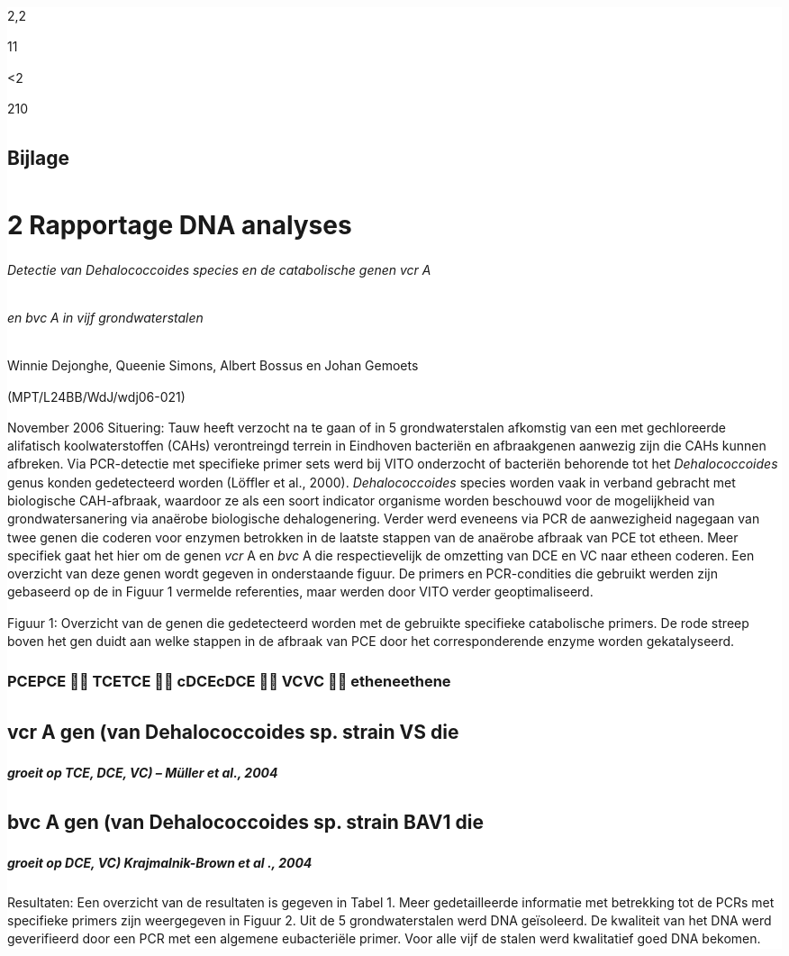  2,2 

 11 

 <2 

 210 



## Bijlage 

# 2 Rapportage DNA analyses 



###### Detectie van Dehalococcoides species en de catabolische genen vcr A 

###### en bvc A in vijf grondwaterstalen 

 Winnie Dejonghe, Queenie Simons, Albert Bossus en Johan Gemoets 

 (MPT/L24BB/WdJ/wdj06-021) 

November 2006 Situering: Tauw heeft verzocht na te gaan of in 5 grondwaterstalen afkomstig van een met gechloreerde alifatisch koolwaterstoffen (CAHs) verontreingd terrein in Eindhoven bacteriën en afbraakgenen aanwezig zijn die CAHs kunnen afbreken. Via PCR-detectie met specifieke primer sets werd bij VITO onderzocht of bacteriën behorende tot het _Dehalococcoides_ genus konden gedetecteerd worden (Löffler et al., 2000). _Dehalococcoides_ species worden vaak in verband gebracht met biologische CAH-afbraak, waardoor ze als een soort indicator organisme worden beschouwd voor de mogelijkheid van grondwatersanering via anaërobe biologische dehalogenering. Verder werd eveneens via PCR de aanwezigheid nagegaan van twee genen die coderen voor enzymen betrokken in de laatste stappen van de anaërobe afbraak van PCE tot etheen. Meer specifiek gaat het hier om de genen _vcr_ A en _bvc_ A die respectievelijk de omzetting van DCE en VC naar etheen coderen. Een overzicht van deze genen wordt gegeven in onderstaande figuur. De primers en PCR-condities die gebruikt werden zijn gebaseerd op de in Figuur 1 vermelde referenties, maar werden door VITO verder geoptimaliseerd. 

 Figuur 1: Overzicht van de genen die gedetecteerd worden met de gebruikte specifieke catabolische primers. De rode streep boven het gen duidt aan welke stappen in de afbraak van PCE door het corresponderende enzyme worden gekatalyseerd. 

### PCEPCE  TCETCE  cDCEcDCE  VCVC  etheneethene 

## vcr A gen (van Dehalococcoides sp. strain VS die 

##### groeit op TCE, DCE, VC) – Müller et al., 2004 

## bvc A gen (van Dehalococcoides sp. strain BAV1 die 

##### groeit op DCE, VC) Krajmalnik-Brown et al ., 2004 


Resultaten: Een overzicht van de resultaten is gegeven in Tabel 1. Meer gedetailleerde informatie met betrekking tot de PCRs met specifieke primers zijn weergegeven in Figuur 2. Uit de 5 grondwaterstalen werd DNA geïsoleerd. De kwaliteit van het DNA werd geverifieerd door een PCR met een algemene eubacteriële primer. Voor alle vijf de stalen werd kwalitatief goed DNA bekomen. 
